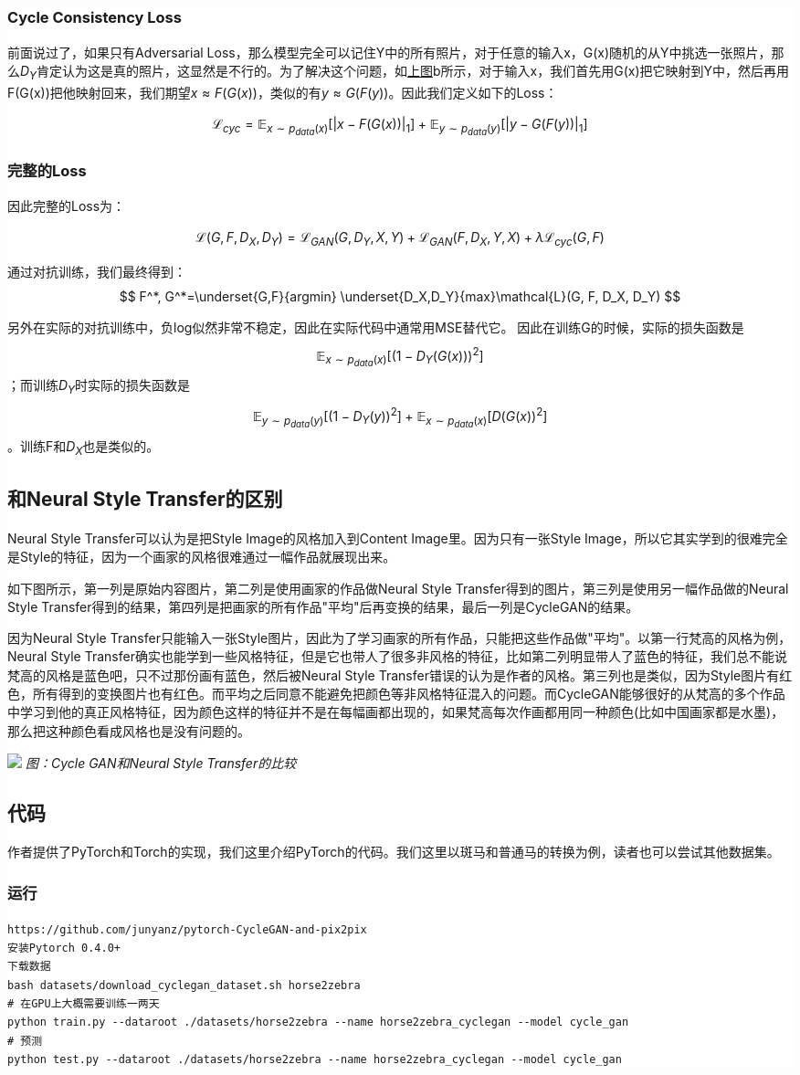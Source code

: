 
### Cycle Consistency Loss

前面说过了，如果只有Adversarial Loss，那么模型完全可以记住Y中的所有照片，对于任意的输入x，G(x)随机的从Y中挑选一张照片，那么$D_Y$肯定认为这是真的照片，这显然是不行的。为了解决这个问题，如<a href='#cycle-gan-4'>上图</a>b所示，对于输入x，我们首先用G(x)把它映射到Y中，然后再用F(G(x))把他映射回来，我们期望$x \approx F(G(x))$，类似的有$y \approx G(F(y))$。因此我们定义如下的Loss：

$$
\mathcal{L}_{cyc}=\mathbb{E}_{x \sim p_{data}(x)} [\left\lvert x - F(G(x)) \right\lvert_1] + \mathbb{E}_{y \sim p_{data}(y)} [\left\lvert y - G(F(y)) \right\lvert_1]
$$

### 完整的Loss
因此完整的Loss为：

$$
\mathcal{L}(G, F, D_X, D_Y)=\mathcal{L}_{GAN}(G, D_Y, X, Y) + \mathcal{L}_{GAN}(F, D_X, Y, X) + \lambda \mathcal{L}_{cyc}(G, F)
$$

通过对抗训练，我们最终得到：
$$
F^*, G^*=\underset{G,F}{argmin} \underset{D_X,D_Y}{max}\mathcal{L}(G, F, D_X, D_Y)
$$

另外在实际的对抗训练中，负log似然非常不稳定，因此在实际代码中通常用MSE替代它。 因此在训练G的时候，实际的损失函数是$$\mathbb{E}_{x \sim p_{data}(x)} [(1-D_Y(G(x)))^2]$$；而训练$D_Y$时实际的损失函数是$$\mathbb{E}_{y \sim p_{data}(y)} [(1-D_Y(y))^2] + \mathbb{E}_{x \sim p_{data}(x)} [D(G(x))^2]$$。训练F和$D_X$也是类似的。


## 和Neural Style Transfer的区别

Neural Style Transfer可以认为是把Style Image的风格加入到Content Image里。因为只有一张Style Image，所以它其实学到的很难完全是Style的特征，因为一个画家的风格很难通过一幅作品就展现出来。

如下图所示，第一列是原始内容图片，第二列是使用画家的作品做Neural Style Transfer得到的图片，第三列是使用另一幅作品做的Neural Style Transfer得到的结果，第四列是把画家的所有作品"平均"后再变换的结果，最后一列是CycleGAN的结果。

因为Neural Style Transfer只能输入一张Style图片，因此为了学习画家的所有作品，只能把这些作品做"平均"。以第一行梵高的风格为例，Neural Style Transfer确实也能学到一些风格特征，但是它也带人了很多非风格的特征，比如第二列明显带人了蓝色的特征，我们总不能说梵高的风格是蓝色吧，只不过那份画有蓝色，然后被Neural Style Transfer错误的认为是作者的风格。第三列也是类似，因为Style图片有红色，所有得到的变换图片也有红色。而平均之后同意不能避免把颜色等非风格特征混入的问题。而CycleGAN能够很好的从梵高的多个作品中学习到他的真正风格特征，因为颜色这样的特征并不是在每幅画都出现的，如果梵高每次作画都用同一种颜色(比如中国画家都是水墨)，那么把这种颜色看成风格也是没有问题的。


<a name='cycle-gan-6'>![](/img/cgan/cycle-gan-6.png)</a>
*图：Cycle GAN和Neural Style Transfer的比较* 

## 代码

作者提供了PyTorch和Torch的实现，我们这里介绍PyTorch的代码。我们这里以斑马和普通马的转换为例，读者也可以尝试其他数据集。

### 运行
```
https://github.com/junyanz/pytorch-CycleGAN-and-pix2pix
安装Pytorch 0.4.0+
下载数据
bash datasets/download_cyclegan_dataset.sh horse2zebra
# 在GPU上大概需要训练一两天
python train.py --dataroot ./datasets/horse2zebra --name horse2zebra_cyclegan --model cycle_gan
# 预测
python test.py --dataroot ./datasets/horse2zebra --name horse2zebra_cyclegan --model cycle_gan
```
